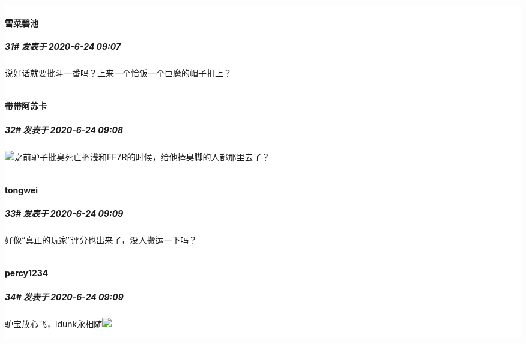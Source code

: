 





-----

####  雪菜碧池  
##### 31#       发表于 2020-6-24 09:07




说好话就要批斗一番吗？上来一个恰饭一个巨魔的帽子扣上？







-----

####  带带阿苏卡  
##### 32#       发表于 2020-6-24 09:08



<img src="https://static.saraba1st.com/image/smiley/face2017/049.png" referrerpolicy="no-referrer">之前驴子批臭死亡搁浅和FF7R的时候，给他捧臭脚的人都那里去了？







-----

####  tongwei  
##### 33#       发表于 2020-6-24 09:09




好像“真正的玩家”评分也出来了，没人搬运一下吗？







-----

####  percy1234  
##### 34#       发表于 2020-6-24 09:09




驴宝放心飞，idunk永相随<img src="https://static.saraba1st.com/image/smiley/face2017/037.png" referrerpolicy="no-referrer">







-----
